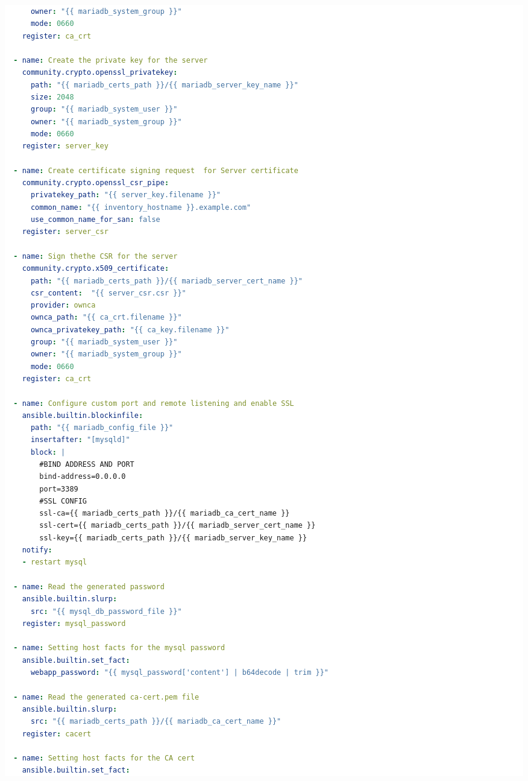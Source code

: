```yaml
      owner: "{{ mariadb_system_group }}"
      mode: 0660
    register: ca_crt

  - name: Create the private key for the server
    community.crypto.openssl_privatekey:
      path: "{{ mariadb_certs_path }}/{{ mariadb_server_key_name }}"
      size: 2048
      group: "{{ mariadb_system_user }}"
      owner: "{{ mariadb_system_group }}"
      mode: 0660
    register: server_key

  - name: Create certificate signing request  for Server certificate
    community.crypto.openssl_csr_pipe:
      privatekey_path: "{{ server_key.filename }}"
      common_name: "{{ inventory_hostname }}.example.com"
      use_common_name_for_san: false  
    register: server_csr

  - name: Sign thethe CSR for the server
    community.crypto.x509_certificate:
      path: "{{ mariadb_certs_path }}/{{ mariadb_server_cert_name }}"
      csr_content:  "{{ server_csr.csr }}"
      provider: ownca
      ownca_path: "{{ ca_crt.filename }}"
      ownca_privatekey_path: "{{ ca_key.filename }}"
      group: "{{ mariadb_system_user }}"
      owner: "{{ mariadb_system_group }}"
      mode: 0660
    register: ca_crt

  - name: Configure custom port and remote listening and enable SSL
    ansible.builtin.blockinfile:
      path: "{{ mariadb_config_file }}"
      insertafter: "[mysqld]"
      block: |
        #BIND ADDRESS AND PORT
        bind-address=0.0.0.0
        port=3389
        #SSL CONFIG
        ssl-ca={{ mariadb_certs_path }}/{{ mariadb_ca_cert_name }}
        ssl-cert={{ mariadb_certs_path }}/{{ mariadb_server_cert_name }}
        ssl-key={{ mariadb_certs_path }}/{{ mariadb_server_key_name }}
    notify:
    - restart mysql

  - name: Read the generated password
    ansible.builtin.slurp:
      src: "{{ mysql_db_password_file }}"
    register: mysql_password

  - name: Setting host facts for the mysql password
    ansible.builtin.set_fact:
      webapp_password: "{{ mysql_password['content'] | b64decode | trim }}"

  - name: Read the generated ca-cert.pem file
    ansible.builtin.slurp:
      src: "{{ mariadb_certs_path }}/{{ mariadb_ca_cert_name }}"
    register: cacert

  - name: Setting host facts for the CA cert
    ansible.builtin.set_fact:
```